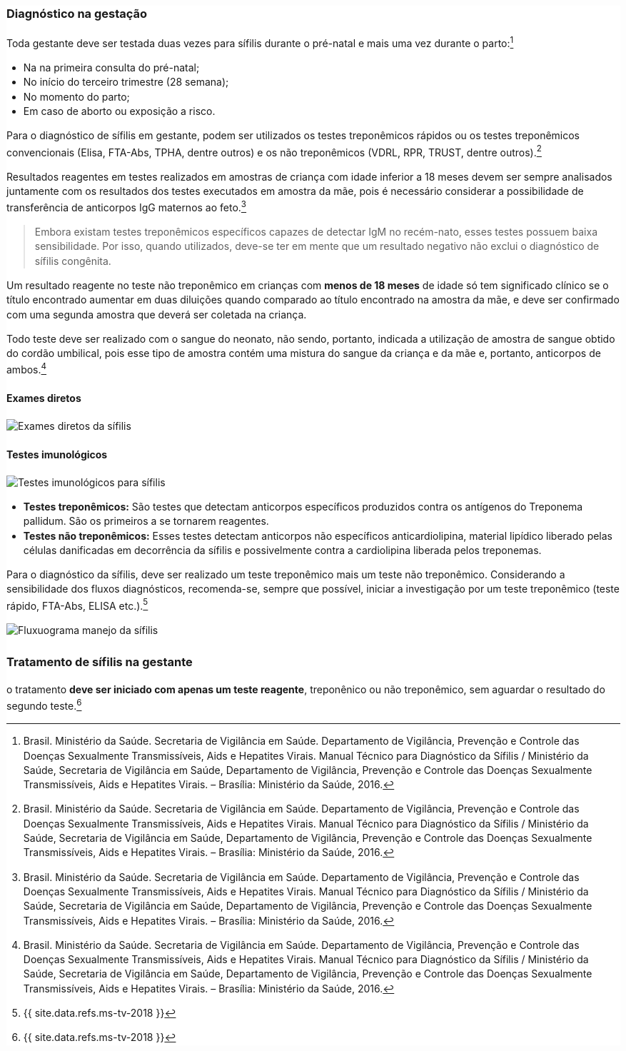 ### Diagnóstico na gestação
Toda gestante deve ser testada duas vezes para sífilis durante o pré-natal e mais uma vez durante o parto:[^3]

- Na na primeira consulta do pré-natal;
- No início do terceiro trimestre (28 semana);
- No momento do parto;
- Em caso de aborto ou exposição a risco.

Para o diagnóstico de sífilis em gestante, podem ser utilizados os testes treponêmicos rápidos ou os testes treponêmicos convencionais (Elisa, FTA-Abs, TPHA, dentre outros) e os não treponêmicos (VDRL, RPR, TRUST, dentre outros).[^3]

Resultados reagentes em testes realizados em amostras de criança com idade inferior a 18 meses devem ser sempre analisados juntamente com os resultados dos testes executados em amostra da mãe, pois é necessário considerar a possibilidade de transferência de anticorpos IgG maternos ao feto.[^3]

> Embora existam testes treponêmicos específicos capazes de detectar IgM no recém-nato, esses testes possuem baixa sensibilidade. Por isso, quando utilizados, deve-se ter em mente que um resultado negativo não exclui o diagnóstico de sífilis congênita.

Um resultado reagente no teste não treponêmico em crianças com __menos de 18 meses__ de idade só tem significado clínico se o título encontrado aumentar em duas diluições quando comparado ao título encontrado na amostra da mãe, e deve ser confirmado com uma segunda amostra que deverá ser coletada na criança.

Todo teste deve ser realizado com o sangue do neonato, não sendo, portanto, indicada
a utilização de amostra de sangue obtido do cordão umbilical, pois esse tipo de amostra contém uma mistura do sangue da criança e da mãe e, portanto, anticorpos de ambos.[^3]

#### Exames diretos
![Exames diretos da sífilis](/resumos/assets/imagens/infeccao-congenita/sif-diag1.jpg)

#### Testes imunológicos
![Testes imunológicos para sífilis](/resumos/assets/imagens/infeccao-congenita/imuno.jpg)

- __Testes treponêmicos:__ São testes que detectam anticorpos específicos produzidos contra os antígenos do Treponema pallidum. São os primeiros a se tornarem reagentes.
- __Testes não treponêmicos:__ Esses testes detectam anticorpos não específicos anticardiolipina, material lipídico liberado pelas células danificadas em decorrência da sífilis e possivelmente contra a cardiolipina liberada pelos treponemas.

Para o diagnóstico da sífilis, deve ser realizado um teste treponêmico mais um teste não treponêmico. Considerando a sensibilidade dos fluxos diagnósticos, recomenda-se, sempre que possível, iniciar a investigação por um teste treponêmico (teste rápido, FTA-Abs, ELISA etc.).[^1]

![Fluxuograma manejo da sífilis](/resumos/assets/imagens/infeccao-congenita/flux-sif.jpg)


### Tratamento de sífilis na gestante
o tratamento __deve ser iniciado com apenas um teste reagente__, treponênico ou não treponêmico, sem aguardar o resultado do
segundo teste.[^1]


[^1]: {{ site.data.refs.ms-tv-2018 }}
[^2]: protocolo rosa
[^3]: Brasil. Ministério da Saúde. Secretaria de Vigilância em Saúde. Departamento de Vigilância, Prevenção e Controle das Doenças Sexualmente Transmissíveis, Aids e Hepatites Virais. Manual Técnico para Diagnóstico da Sífilis / Ministério da Saúde, Secretaria de Vigilância em Saúde, Departamento de Vigilância, Prevenção e Controle das Doenças Sexualmente Transmissíveis, Aids e Hepatites Virais. – Brasília: Ministério da Saúde, 2016.